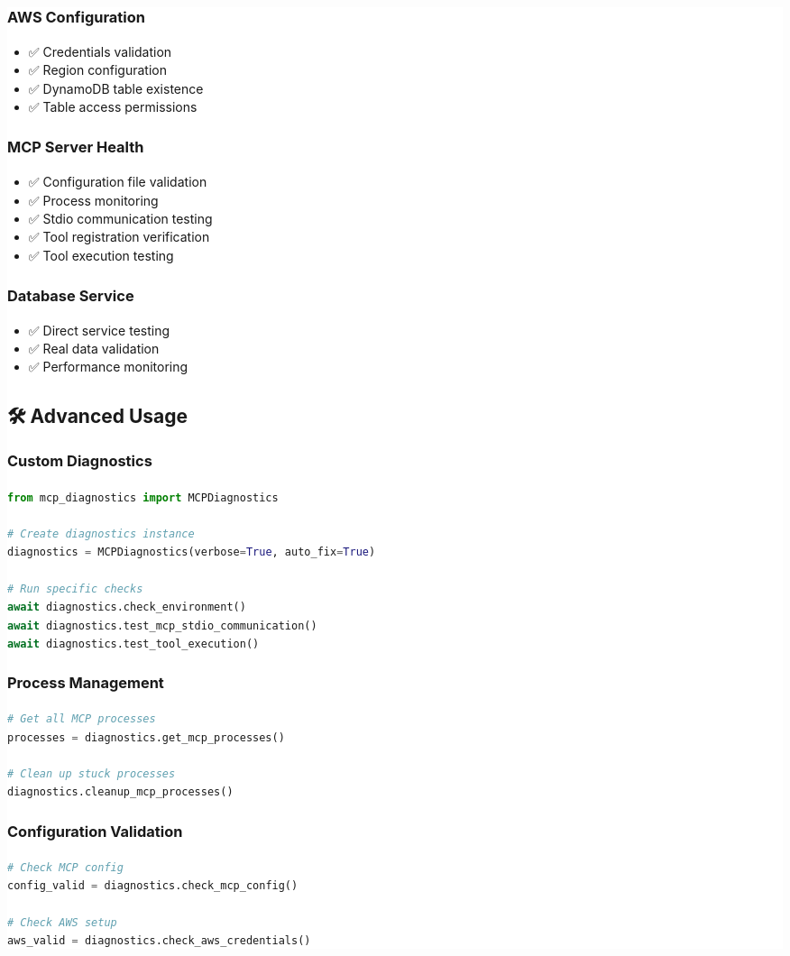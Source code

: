 ### AWS Configuration
- ✅ Credentials validation
- ✅ Region configuration
- ✅ DynamoDB table existence
- ✅ Table access permissions

### MCP Server Health
- ✅ Configuration file validation
- ✅ Process monitoring
- ✅ Stdio communication testing
- ✅ Tool registration verification
- ✅ Tool execution testing

### Database Service
- ✅ Direct service testing
- ✅ Real data validation
- ✅ Performance monitoring

## 🛠️ Advanced Usage

### Custom Diagnostics
```python
from mcp_diagnostics import MCPDiagnostics

# Create diagnostics instance
diagnostics = MCPDiagnostics(verbose=True, auto_fix=True)

# Run specific checks
await diagnostics.check_environment()
await diagnostics.test_mcp_stdio_communication()
await diagnostics.test_tool_execution()
```

### Process Management
```python
# Get all MCP processes
processes = diagnostics.get_mcp_processes()

# Clean up stuck processes
diagnostics.cleanup_mcp_processes()
```

### Configuration Validation
```python
# Check MCP config
config_valid = diagnostics.check_mcp_config()

# Check AWS setup
aws_valid = diagnostics.check_aws_credentials()
```
